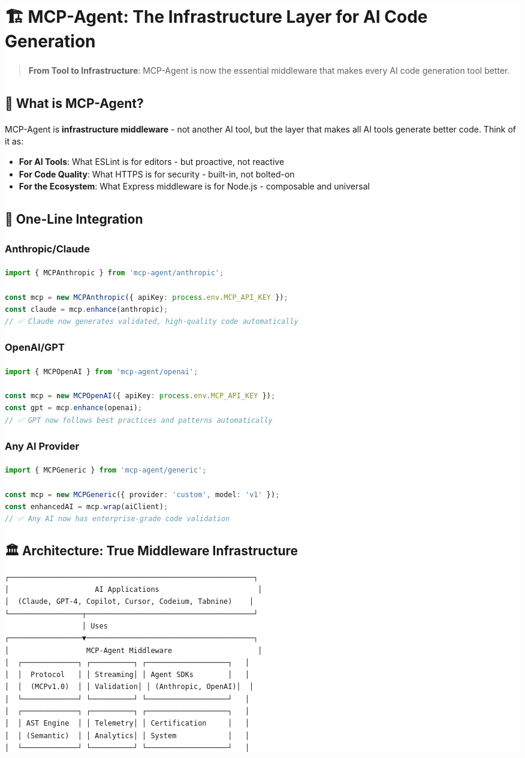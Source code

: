 # 🏗️ MCP-Agent: The Infrastructure Layer for AI Code Generation

> **From Tool to Infrastructure**: MCP-Agent is now the essential middleware that makes every AI code generation tool better.

## 🎯 What is MCP-Agent?

MCP-Agent is **infrastructure middleware** - not another AI tool, but the layer that makes all AI tools generate better code. Think of it as:

- **For AI Tools**: What ESLint is for editors - but proactive, not reactive
- **For Code Quality**: What HTTPS is for security - built-in, not bolted-on  
- **For the Ecosystem**: What Express middleware is for Node.js - composable and universal

## 🚀 One-Line Integration

### Anthropic/Claude
```typescript
import { MCPAnthropic } from 'mcp-agent/anthropic';

const mcp = new MCPAnthropic({ apiKey: process.env.MCP_API_KEY });
const claude = mcp.enhance(anthropic);
// ✅ Claude now generates validated, high-quality code automatically
```

### OpenAI/GPT
```typescript
import { MCPOpenAI } from 'mcp-agent/openai';

const mcp = new MCPOpenAI({ apiKey: process.env.MCP_API_KEY });
const gpt = mcp.enhance(openai);
// ✅ GPT now follows best practices and patterns automatically
```

### Any AI Provider
```typescript
import { MCPGeneric } from 'mcp-agent/generic';

const mcp = new MCPGeneric({ provider: 'custom', model: 'v1' });
const enhancedAI = mcp.wrap(aiClient);
// ✅ Any AI now has enterprise-grade code validation
```

## 🏛️ Architecture: True Middleware Infrastructure

```
┌─────────────────────────────────────────────────────────┐
│                    AI Applications                       │
│  (Claude, GPT-4, Copilot, Cursor, Codeium, Tabnine)    │
└─────────────────┬───────────────────────────────────────┘
                  │ Uses
┌─────────────────▼───────────────────────────────────────┐
│                  MCP-Agent Middleware                    │
│  ┌─────────────┐ ┌──────────┐ ┌───────────────────┐   │
│  │  Protocol   │ │ Streaming│ │ Agent SDKs        │   │
│  │  (MCPv1.0)  │ │ Validation│ │ (Anthropic, OpenAI)│  │
│  └─────────────┘ └──────────┘ └───────────────────┘   │
│  ┌─────────────┐ ┌──────────┐ ┌───────────────────┐   │
│  │ AST Engine  │ │ Telemetry│ │ Certification     │   │
│  │ (Semantic)  │ │ Analytics│ │ System            │   │
│  └─────────────┘ └──────────┘ └───────────────────┘   │
```